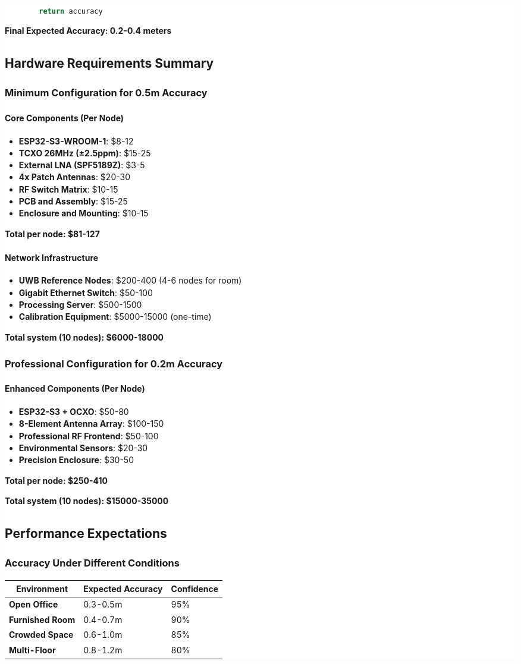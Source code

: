 ```python
        return accuracy
```

**Final Expected Accuracy: 0.2-0.4 meters**

## Hardware Requirements Summary

### **Minimum Configuration for 0.5m Accuracy**

#### Core Components (Per Node)
- **ESP32-S3-WROOM-1**: $8-12
- **TCXO 26MHz (±2.5ppm)**: $15-25
- **External LNA (SPF5189Z)**: $3-5
- **4x Patch Antennas**: $20-30
- **RF Switch Matrix**: $10-15
- **PCB and Assembly**: $15-25
- **Enclosure and Mounting**: $10-15

**Total per node: $81-127**

#### Network Infrastructure
- **UWB Reference Nodes**: $200-400 (4-6 nodes for room)
- **Gigabit Ethernet Switch**: $50-100
- **Processing Server**: $500-1500
- **Calibration Equipment**: $5000-15000 (one-time)

**Total system (10 nodes): $6000-18000**

### **Professional Configuration for 0.2m Accuracy**

#### Enhanced Components (Per Node)
- **ESP32-S3 + OCXO**: $50-80
- **8-Element Antenna Array**: $100-150
- **Professional RF Frontend**: $50-100
- **Environmental Sensors**: $20-30
- **Precision Enclosure**: $30-50

**Total per node: $250-410**

**Total system (10 nodes): $15000-35000**

## Performance Expectations

### **Accuracy Under Different Conditions**

| **Environment** | **Expected Accuracy** | **Confidence** |
|-----------------|----------------------|----------------|
| **Open Office** | 0.3-0.5m | 95% |
| **Furnished Room** | 0.4-0.7m | 90% |
| **Crowded Space** | 0.6-1.0m | 85% |
| **Multi-Floor** | 0.8-1.2m | 80% |
